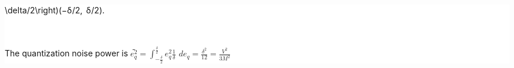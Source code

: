 \delta/2\right)</annotation></semantics></math></span><span class="katex-html" aria-hidden="true"><span class="base"><span class="strut" style="height: 1em; vertical-align: -0.25em;"></span><span class="minner"><span class="mopen delimcenter" style="top: 0em;">(</span><span class="mord">−</span><span style="margin-right: 0.03785em;" class="mord mathdefault">δ</span><span class="mord">/</span><span class="mord">2</span><span class="mpunct">,</span><span class="mspace" style="margin-right: 0.16666666666666666em;"></span><span class="mspace">&nbsp;</span><span style="margin-right: 0.03785em;" class="mord mathdefault">δ</span><span class="mord">/</span><span class="mord">2</span><span class="mclose delimcenter" style="top: 0em;">)</span></span></span></span></span></span>﻿</span>. </p><p><br></p><div style="white-space: normal;" class="markdown-body"><p>The quantization noise power is <span class="katex"><span class="katex-mathml"><math xmlns="http://www.w3.org/1998/Math/MathML"><semantics><mrow><mover accent="true"><msubsup><mi>e</mi><mi>q</mi><mn>2</mn></msubsup><mo>ˉ</mo></mover><mo>=</mo><msubsup><mo>∫</mo><mrow><mo>−</mo><mfrac><mi>δ</mi><mn>2</mn></mfrac></mrow><mfrac><mi>δ</mi><mn>2</mn></mfrac></msubsup><msubsup><mi>e</mi><mi>q</mi><mn>2</mn></msubsup><mfrac><mn>1</mn><mi>δ</mi></mfrac><mtext>&nbsp;</mtext><mi>d</mi><msub><mi>e</mi><mi>q</mi></msub><mo>=</mo><mfrac><msup><mi>δ</mi><mn>2</mn></msup><mn>12</mn></mfrac><mo>=</mo><mfrac><msup><mi>V</mi><mn>2</mn></msup><mrow><mn>3</mn><msup><mi>M</mi><mn>2</mn></msup></mrow></mfrac></mrow><annotation encoding="application/x-tex">\bar{e^2_q}=\int\limits_{-{\delta \over 2}}^{{\delta \over 2}}e^2_q {1 \over \delta}\ d e_q={\delta^2 \over 12}={V^2 \over